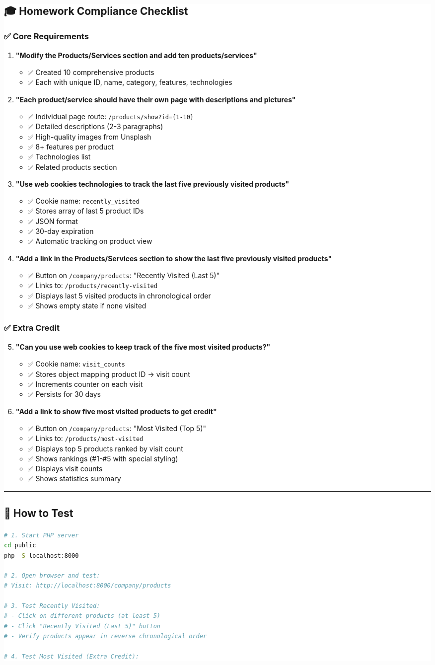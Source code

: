 
## 🎓 Homework Compliance Checklist

### ✅ Core Requirements

1. **"Modify the Products/Services section and add ten products/services"**
   - ✅ Created 10 comprehensive products
   - ✅ Each with unique ID, name, category, features, technologies

2. **"Each product/service should have their own page with descriptions and pictures"**
   - ✅ Individual page route: `/products/show?id={1-10}`
   - ✅ Detailed descriptions (2-3 paragraphs)
   - ✅ High-quality images from Unsplash
   - ✅ 8+ features per product
   - ✅ Technologies list
   - ✅ Related products section

3. **"Use web cookies technologies to track the last five previously visited products"**
   - ✅ Cookie name: `recently_visited`
   - ✅ Stores array of last 5 product IDs
   - ✅ JSON format
   - ✅ 30-day expiration
   - ✅ Automatic tracking on product view

4. **"Add a link in the Products/Services section to show the last five previously visited products"**
   - ✅ Button on `/company/products`: "Recently Visited (Last 5)"
   - ✅ Links to: `/products/recently-visited`
   - ✅ Displays last 5 visited products in chronological order
   - ✅ Shows empty state if none visited

### ✅ Extra Credit

5. **"Can you use web cookies to keep track of the five most visited products?"**
   - ✅ Cookie name: `visit_counts`
   - ✅ Stores object mapping product ID → visit count
   - ✅ Increments counter on each visit
   - ✅ Persists for 30 days

6. **"Add a link to show five most visited products to get credit"**
   - ✅ Button on `/company/products`: "Most Visited (Top 5)"
   - ✅ Links to: `/products/most-visited`
   - ✅ Displays top 5 products ranked by visit count
   - ✅ Shows rankings (#1-#5 with special styling)
   - ✅ Displays visit counts
   - ✅ Shows statistics summary

---

## 🚀 How to Test

```bash
# 1. Start PHP server
cd public
php -S localhost:8000

# 2. Open browser and test:
# Visit: http://localhost:8000/company/products

# 3. Test Recently Visited:
# - Click on different products (at least 5)
# - Click "Recently Visited (Last 5)" button
# - Verify products appear in reverse chronological order

# 4. Test Most Visited (Extra Credit):
```